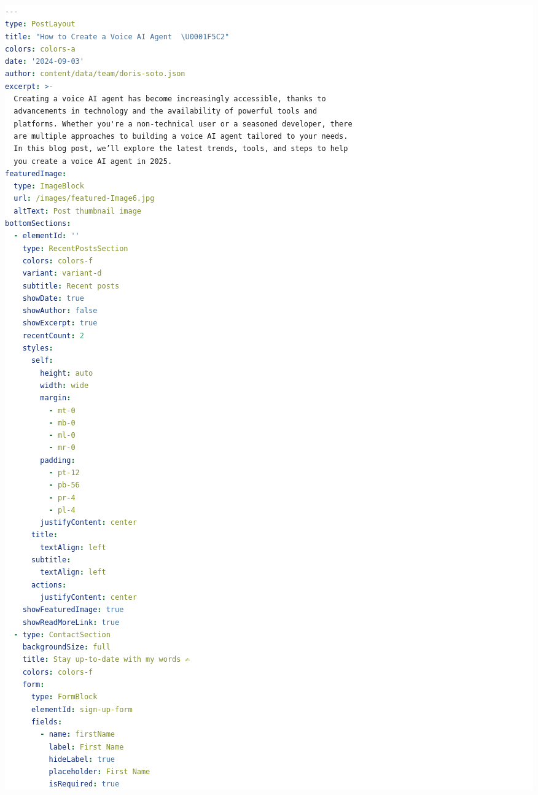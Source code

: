 ```yaml
---
type: PostLayout
title: "How to Create a Voice AI Agent  \U0001F5C2️"
colors: colors-a
date: '2024-09-03'
author: content/data/team/doris-soto.json
excerpt: >-
  Creating a voice AI agent has become increasingly accessible, thanks to
  advancements in technology and the availability of powerful tools and
  platforms. Whether you're a non-technical user or a seasoned developer, there
  are multiple approaches to building a voice AI agent tailored to your needs.
  In this blog post, we’ll explore the latest trends, tools, and steps to help
  you create a voice AI agent in 2025.
featuredImage:
  type: ImageBlock
  url: /images/featured-Image6.jpg
  altText: Post thumbnail image
bottomSections:
  - elementId: ''
    type: RecentPostsSection
    colors: colors-f
    variant: variant-d
    subtitle: Recent posts
    showDate: true
    showAuthor: false
    showExcerpt: true
    recentCount: 2
    styles:
      self:
        height: auto
        width: wide
        margin:
          - mt-0
          - mb-0
          - ml-0
          - mr-0
        padding:
          - pt-12
          - pb-56
          - pr-4
          - pl-4
        justifyContent: center
      title:
        textAlign: left
      subtitle:
        textAlign: left
      actions:
        justifyContent: center
    showFeaturedImage: true
    showReadMoreLink: true
  - type: ContactSection
    backgroundSize: full
    title: Stay up-to-date with my words ✍️
    colors: colors-f
    form:
      type: FormBlock
      elementId: sign-up-form
      fields:
        - name: firstName
          label: First Name
          hideLabel: true
          placeholder: First Name
          isRequired: true
```